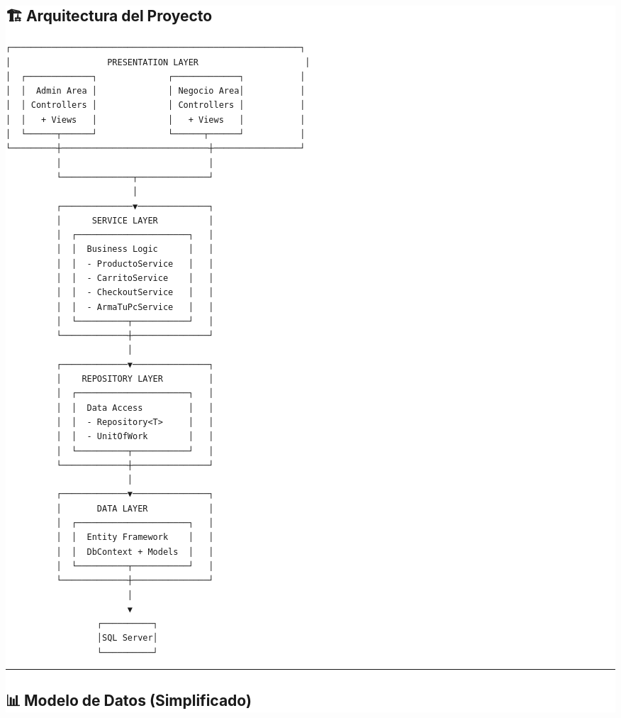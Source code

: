 
## 🏗️ Arquitectura del Proyecto

```
┌─────────────────────────────────────────────────────────┐
│                   PRESENTATION LAYER                     │
│  ┌─────────────┐              ┌─────────────┐           │
│  │  Admin Area │              │ Negocio Area│           │
│  │ Controllers │              │ Controllers │           │
│  │   + Views   │              │   + Views   │           │
│  └──────┬──────┘              └──────┬──────┘           │
└─────────┼─────────────────────────────┼─────────────────┘
          │                             │
          └──────────────┬──────────────┘
                         │
          ┌──────────────▼──────────────┐
          │      SERVICE LAYER          │
          │  ┌──────────────────────┐   │
          │  │  Business Logic      │   │
          │  │  - ProductoService   │   │
          │  │  - CarritoService    │   │
          │  │  - CheckoutService   │   │
          │  │  - ArmaTuPcService   │   │
          │  └──────────┬───────────┘   │
          └─────────────┼───────────────┘
                        │
          ┌─────────────▼───────────────┐
          │    REPOSITORY LAYER         │
          │  ┌──────────────────────┐   │
          │  │  Data Access         │   │
          │  │  - Repository<T>     │   │
          │  │  - UnitOfWork        │   │
          │  └──────────┬───────────┘   │
          └─────────────┼───────────────┘
                        │
          ┌─────────────▼───────────────┐
          │       DATA LAYER            │
          │  ┌──────────────────────┐   │
          │  │  Entity Framework    │   │
          │  │  DbContext + Models  │   │
          │  └──────────┬───────────┘   │
          └─────────────┼───────────────┘
                        │
                        ▼
                  ┌──────────┐
                  │SQL Server│
                  └──────────┘
```

---

## 📊 Modelo de Datos (Simplificado)
